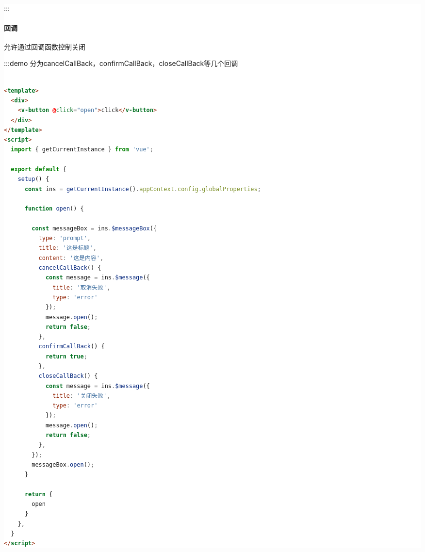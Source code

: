 :::

#### 回调

允许通过回调函数控制关闭

:::demo 分为cancelCallBack，confirmCallBack，closeCallBack等几个回调

```html

<template>
  <div>
    <v-button @click="open">click</v-button>
  </div>
</template>
<script>
  import { getCurrentInstance } from 'vue';

  export default {
    setup() {
      const ins = getCurrentInstance().appContext.config.globalProperties;

      function open() {

        const messageBox = ins.$messageBox({
          type: 'prompt',
          title: '这是标题',
          content: '这是内容',
          cancelCallBack() {
            const message = ins.$message({
              title: '取消失败',
              type: 'error'
            });
            message.open();
            return false;
          },
          confirmCallBack() {
            return true;
          },
          closeCallBack() {
            const message = ins.$message({
              title: '关闭失败',
              type: 'error'
            });
            message.open();
            return false;
          },
        });
        messageBox.open();
      }

      return {
        open
      }
    },
  }
</script>
```
